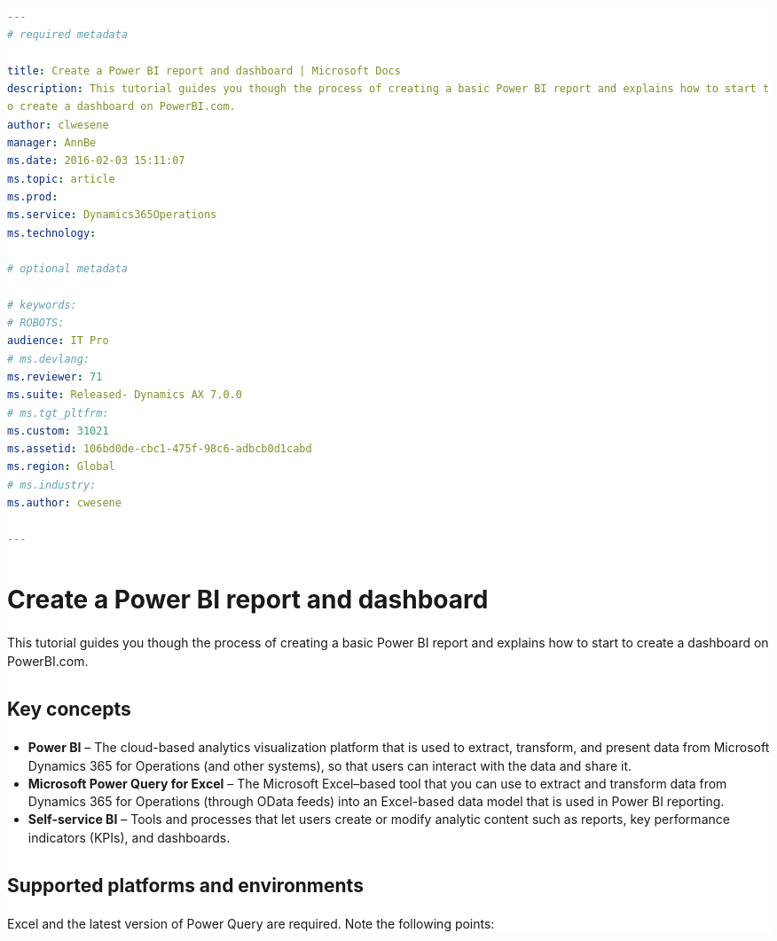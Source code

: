```yaml
---
# required metadata

title: Create a Power BI report and dashboard | Microsoft Docs
description: This tutorial guides you though the process of creating a basic Power BI report and explains how to start to create a dashboard on PowerBI.com.
author: clwesene
manager: AnnBe
ms.date: 2016-02-03 15:11:07
ms.topic: article
ms.prod: 
ms.service: Dynamics365Operations
ms.technology: 

# optional metadata

# keywords: 
# ROBOTS: 
audience: IT Pro
# ms.devlang: 
ms.reviewer: 71
ms.suite: Released- Dynamics AX 7.0.0
# ms.tgt_pltfrm: 
ms.custom: 31021
ms.assetid: 106bd0de-cbc1-475f-98c6-adbcb0d1cabd
ms.region: Global
# ms.industry: 
ms.author: cwesene

---
```


# Create a Power BI report and dashboard

This tutorial guides you though the process of creating a basic Power BI report and explains how to start to create a dashboard on PowerBI.com.

Key concepts
------------

-   **Power BI** – The cloud-based analytics visualization platform that is used to extract, transform, and present data from Microsoft Dynamics 365 for Operations (and other systems), so that users can interact with the data and share it.
-   **Microsoft Power Query for Excel** – The Microsoft Excel–based tool that you can use to extract and transform data from Dynamics 365 for Operations (through OData feeds) into an Excel-based data model that is used in Power BI reporting.
-   **Self-service BI** – Tools and processes that let users create or modify analytic content such as reports, key performance indicators (KPIs), and dashboards.

## Supported platforms and environments
Excel and the latest version of Power Query are required. Note the following points:
